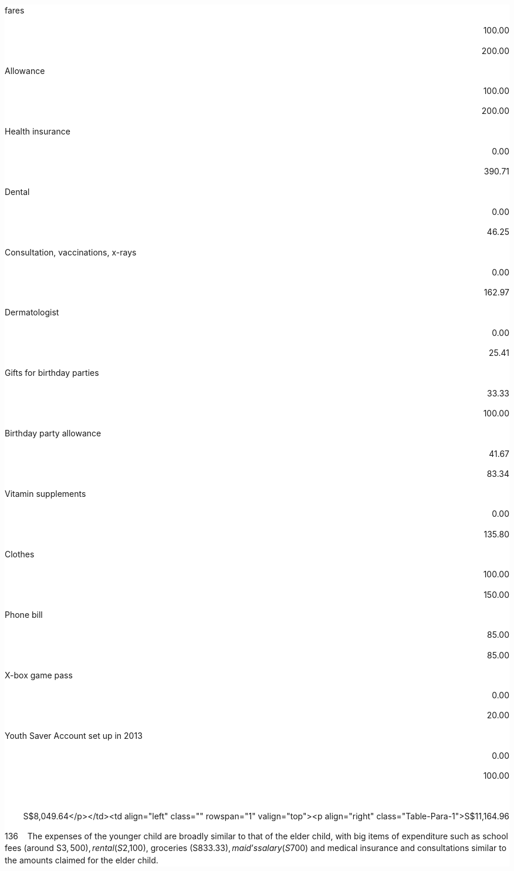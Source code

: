 fares</p></td><td align="left" class="br" rowspan="1" valign="top"><p align="right" class="Table-Para-1">100.00</p></td><td align="left" class="b" rowspan="1" valign="top"><p align="right" class="Table-Para-1">200.00</p></td></tr><tr><td align="left" class="br" rowspan="1" valign="top"><p align="justify" class="Table-Para-1">Allowance</p></td><td align="left" class="br" rowspan="1" valign="top"><p align="right" class="Table-Para-1">100.00</p></td><td align="left" class="b" rowspan="1" valign="top"><p align="right" class="Table-Para-1">200.00</p></td></tr><tr><td align="left" class="br" rowspan="1" valign="top"><p align="justify" class="Table-Para-1">Health insurance</p></td><td align="left" class="br" rowspan="1" valign="top"><p align="right" class="Table-Para-1">0.00</p></td><td align="left" class="b" rowspan="1" valign="top"><p align="right" class="Table-Para-1">390.71</p></td></tr><tr><td align="left" class="br" rowspan="1" valign="top"><p align="justify" class="Table-Para-1">Dental</p></td><td align="left" class="br" rowspan="1" valign="top"><p align="right" class="Table-Para-1">0.00</p></td><td align="left" class="b" rowspan="1" valign="top"><p align="right" class="Table-Para-1">46.25</p></td></tr><tr><td align="left" class="br" rowspan="1" valign="top"><p align="justify" class="Table-Para-1">Consultation, vaccinations, x-rays</p></td><td align="left" class="br" rowspan="1" valign="top"><p align="right" class="Table-Para-1">0.00</p></td><td align="left" class="b" rowspan="1" valign="top"><p align="right" class="Table-Para-1">162.97</p></td></tr><tr><td align="left" class="br" rowspan="1" valign="top"><p align="justify" class="Table-Para-1">Dermatologist</p></td><td align="left" class="br" rowspan="1" valign="top"><p align="right" class="Table-Para-1">0.00</p></td><td align="left" class="b" rowspan="1" valign="top"><p align="right" class="Table-Para-1">25.41</p></td></tr><tr><td align="left" class="br" rowspan="1" valign="top"><p align="justify" class="Table-Para-1">Gifts for birthday parties</p></td><td align="left" class="br" rowspan="1" valign="top"><p align="right" class="Table-Para-1">33.33</p></td><td align="left" class="b" rowspan="1" valign="top"><p align="right" class="Table-Para-1">100.00</p></td></tr><tr><td align="left" class="br" rowspan="1" valign="top"><p align="justify" class="Table-Para-1">Birthday party allowance</p></td><td align="left" class="br" rowspan="1" valign="top"><p align="right" class="Table-Para-1">41.67</p></td><td align="left" class="b" rowspan="1" valign="top"><p align="right" class="Table-Para-1">83.34</p></td></tr><tr><td align="left" class="br" rowspan="1" valign="top"><p align="justify" class="Table-Para-1">Vitamin supplements</p></td><td align="left" class="br" rowspan="1" valign="top"><p align="right" class="Table-Para-1">0.00</p></td><td align="left" class="b" rowspan="1" valign="top"><p align="right" class="Table-Para-1">135.80</p></td></tr><tr><td align="left" class="br" rowspan="1" valign="top"><p align="justify" class="Table-Para-1">Clothes</p></td><td align="left" class="br" rowspan="1" valign="top"><p align="right" class="Table-Para-1">100.00</p></td><td align="left" class="b" rowspan="1" valign="top"><p align="right" class="Table-Para-1">150.00</p></td></tr><tr><td align="left" class="br" rowspan="1" valign="top"><p align="justify" class="Table-Para-1">Phone bill</p></td><td align="left" class="br" rowspan="1" valign="top"><p align="right" class="Table-Para-1">85.00</p></td><td align="left" class="b" rowspan="1" valign="top"><p align="right" class="Table-Para-1">85.00</p></td></tr><tr><td align="left" class="br" rowspan="1" valign="top"><p align="justify" class="Table-Para-1">X-box game pass</p></td><td align="left" class="br" rowspan="1" valign="top"><p align="right" class="Table-Para-1">0.00</p></td><td align="left" class="b" rowspan="1" valign="top"><p align="right" class="Table-Para-1">20.00</p></td></tr><tr><td align="left" class="br" rowspan="1" valign="top"><p align="justify" class="Table-Para-1">Youth Saver Account set up in 2013</p></td><td align="left" class="br" rowspan="1" valign="top"><p align="right" class="Table-Para-1">0.00</p></td><td align="left" class="b" rowspan="1" valign="top"><p align="right" class="Table-Para-1">100.00</p></td></tr><tr><td align="left" class="r" rowspan="1" valign="top"><p align="justify" class="Table-Para-1">&nbsp;</p></td><td align="left" class="r" rowspan="1" valign="top"><p align="right" class="Table-Para-1">S$8,049.64</p></td><td align="left" class="" rowspan="1" valign="top"><p align="right" class="Table-Para-1">S$11,164.96</p></td></tr></tbody></table>

  
  

136    The expenses of the younger child are broadly similar to that of the elder child, with big items of expenditure such as school fees (around S$3,500), rental (S$2,100), groceries (S$833.33), maid’s salary (S$700) and medical insurance and consultations similar to the amounts claimed for the elder child.
